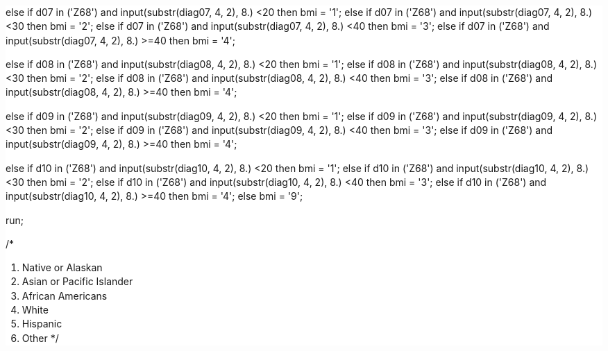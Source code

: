 else if 
d07 in ('Z68') and input(substr(diag07, 4, 2), 8.) <20 then bmi = '1';
else if 
d07 in ('Z68') and input(substr(diag07, 4, 2), 8.) <30 then bmi = '2';
else if 
d07 in ('Z68') and input(substr(diag07, 4, 2), 8.) <40 then bmi = '3';
else if 
d07 in ('Z68') and input(substr(diag07, 4, 2), 8.) >=40 then bmi = '4';

else if 
d08 in ('Z68') and input(substr(diag08, 4, 2), 8.) <20 then bmi = '1';
else if 
d08 in ('Z68') and input(substr(diag08, 4, 2), 8.) <30 then bmi = '2';
else if 
d08 in ('Z68') and input(substr(diag08, 4, 2), 8.) <40 then bmi = '3';
else if 
d08 in ('Z68') and input(substr(diag08, 4, 2), 8.) >=40 then bmi = '4';

else if 
d09 in ('Z68') and input(substr(diag09, 4, 2), 8.) <20 then bmi = '1';
else if 
d09 in ('Z68') and input(substr(diag09, 4, 2), 8.) <30 then bmi = '2';
else if 
d09 in ('Z68') and input(substr(diag09, 4, 2), 8.) <40 then bmi = '3';
else if 
d09 in ('Z68') and input(substr(diag09, 4, 2), 8.) >=40 then bmi = '4';


else if 
d10 in ('Z68') and input(substr(diag10, 4, 2), 8.) <20 then bmi = '1';
else if 
d10 in ('Z68') and input(substr(diag10, 4, 2), 8.) <30 then bmi = '2';
else if 
d10 in ('Z68') and input(substr(diag10, 4, 2), 8.) <40 then bmi = '3';
else if 
d10 in ('Z68') and input(substr(diag10, 4, 2), 8.) >=40 then bmi = '4';
else bmi = '9';

run;




/* 
1. Native or Alaskan
2. Asian or Pacific Islander
3. African Americans
4. White
5. Hispanic
6. Other
*/






